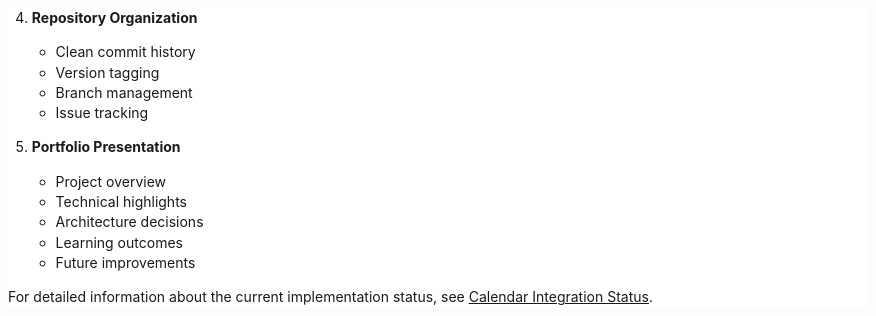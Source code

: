 4. **Repository Organization**

   - Clean commit history
   - Version tagging
   - Branch management
   - Issue tracking

5. **Portfolio Presentation**
   - Project overview
   - Technical highlights
   - Architecture decisions
   - Learning outcomes
   - Future improvements

For detailed information about the current implementation status, see [Calendar Integration Status](calendar_integration_status.md).
